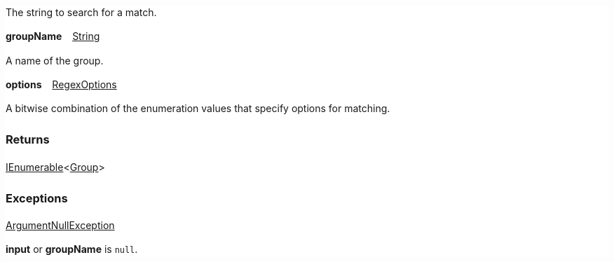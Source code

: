 The string to search for a match\.

**groupName** &ensp; [String](https://docs.microsoft.com/en-us/dotnet/api/system.string)

A name of the group\.

**options** &ensp; [RegexOptions](https://docs.microsoft.com/en-us/dotnet/api/system.text.regularexpressions.regexoptions)

A bitwise combination of the enumeration values that specify options for matching\.

### Returns

[IEnumerable](https://docs.microsoft.com/en-us/dotnet/api/system.collections.generic.ienumerable-1)\<[Group](https://docs.microsoft.com/en-us/dotnet/api/system.text.regularexpressions.group)>

### Exceptions

[ArgumentNullException](https://docs.microsoft.com/en-us/dotnet/api/system.argumentnullexception)

**input** or **groupName** is `null`\.

